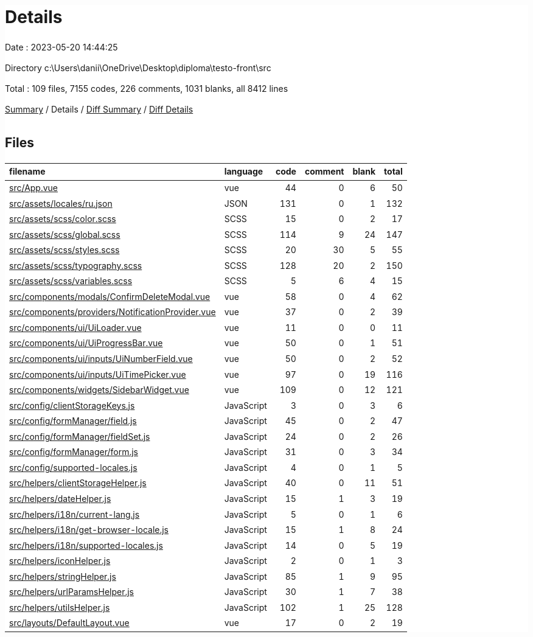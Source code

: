 # Details

Date : 2023-05-20 14:44:25

Directory c:\\Users\\danii\\OneDrive\\Desktop\\diploma\\testo-front\\src

Total : 109 files,  7155 codes, 226 comments, 1031 blanks, all 8412 lines

[Summary](results.md) / Details / [Diff Summary](diff.md) / [Diff Details](diff-details.md)

## Files
| filename | language | code | comment | blank | total |
| :--- | :--- | ---: | ---: | ---: | ---: |
| [src/App.vue](/src/App.vue) | vue | 44 | 0 | 6 | 50 |
| [src/assets/locales/ru.json](/src/assets/locales/ru.json) | JSON | 131 | 0 | 1 | 132 |
| [src/assets/scss/color.scss](/src/assets/scss/color.scss) | SCSS | 15 | 0 | 2 | 17 |
| [src/assets/scss/global.scss](/src/assets/scss/global.scss) | SCSS | 114 | 9 | 24 | 147 |
| [src/assets/scss/styles.scss](/src/assets/scss/styles.scss) | SCSS | 20 | 30 | 5 | 55 |
| [src/assets/scss/typography.scss](/src/assets/scss/typography.scss) | SCSS | 128 | 20 | 2 | 150 |
| [src/assets/scss/variables.scss](/src/assets/scss/variables.scss) | SCSS | 5 | 6 | 4 | 15 |
| [src/components/modals/ConfirmDeleteModal.vue](/src/components/modals/ConfirmDeleteModal.vue) | vue | 58 | 0 | 4 | 62 |
| [src/components/providers/NotificationProvider.vue](/src/components/providers/NotificationProvider.vue) | vue | 37 | 0 | 2 | 39 |
| [src/components/ui/UiLoader.vue](/src/components/ui/UiLoader.vue) | vue | 11 | 0 | 0 | 11 |
| [src/components/ui/UiProgressBar.vue](/src/components/ui/UiProgressBar.vue) | vue | 50 | 0 | 1 | 51 |
| [src/components/ui/inputs/UiNumberField.vue](/src/components/ui/inputs/UiNumberField.vue) | vue | 50 | 0 | 2 | 52 |
| [src/components/ui/inputs/UiTimePicker.vue](/src/components/ui/inputs/UiTimePicker.vue) | vue | 97 | 0 | 19 | 116 |
| [src/components/widgets/SidebarWidget.vue](/src/components/widgets/SidebarWidget.vue) | vue | 109 | 0 | 12 | 121 |
| [src/config/clientStorageKeys.js](/src/config/clientStorageKeys.js) | JavaScript | 3 | 0 | 3 | 6 |
| [src/config/formManager/field.js](/src/config/formManager/field.js) | JavaScript | 45 | 0 | 2 | 47 |
| [src/config/formManager/fieldSet.js](/src/config/formManager/fieldSet.js) | JavaScript | 24 | 0 | 2 | 26 |
| [src/config/formManager/form.js](/src/config/formManager/form.js) | JavaScript | 31 | 0 | 3 | 34 |
| [src/config/supported-locales.js](/src/config/supported-locales.js) | JavaScript | 4 | 0 | 1 | 5 |
| [src/helpers/clientStorageHelper.js](/src/helpers/clientStorageHelper.js) | JavaScript | 40 | 0 | 11 | 51 |
| [src/helpers/dateHelper.js](/src/helpers/dateHelper.js) | JavaScript | 15 | 1 | 3 | 19 |
| [src/helpers/i18n/current-lang.js](/src/helpers/i18n/current-lang.js) | JavaScript | 5 | 0 | 1 | 6 |
| [src/helpers/i18n/get-browser-locale.js](/src/helpers/i18n/get-browser-locale.js) | JavaScript | 15 | 1 | 8 | 24 |
| [src/helpers/i18n/supported-locales.js](/src/helpers/i18n/supported-locales.js) | JavaScript | 14 | 0 | 5 | 19 |
| [src/helpers/iconHelper.js](/src/helpers/iconHelper.js) | JavaScript | 2 | 0 | 1 | 3 |
| [src/helpers/stringHelper.js](/src/helpers/stringHelper.js) | JavaScript | 85 | 1 | 9 | 95 |
| [src/helpers/urlParamsHelper.js](/src/helpers/urlParamsHelper.js) | JavaScript | 30 | 1 | 7 | 38 |
| [src/helpers/utilsHelper.js](/src/helpers/utilsHelper.js) | JavaScript | 102 | 1 | 25 | 128 |
| [src/layouts/DefaultLayout.vue](/src/layouts/DefaultLayout.vue) | vue | 17 | 0 | 2 | 19 |